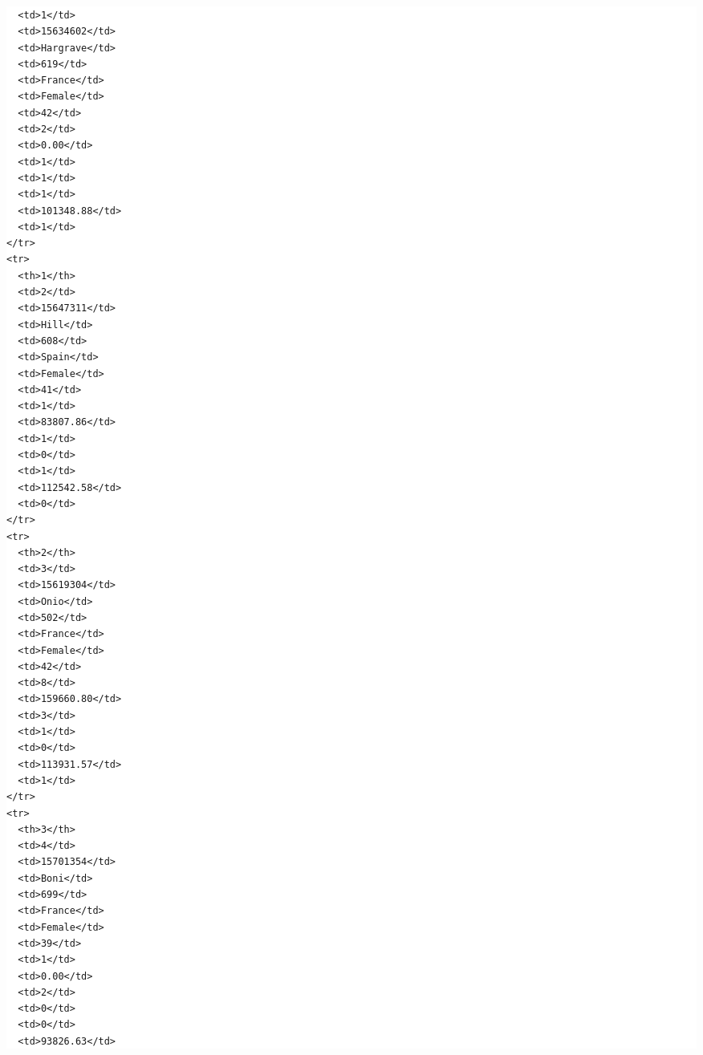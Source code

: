       <td>1</td>
      <td>15634602</td>
      <td>Hargrave</td>
      <td>619</td>
      <td>France</td>
      <td>Female</td>
      <td>42</td>
      <td>2</td>
      <td>0.00</td>
      <td>1</td>
      <td>1</td>
      <td>1</td>
      <td>101348.88</td>
      <td>1</td>
    </tr>
    <tr>
      <th>1</th>
      <td>2</td>
      <td>15647311</td>
      <td>Hill</td>
      <td>608</td>
      <td>Spain</td>
      <td>Female</td>
      <td>41</td>
      <td>1</td>
      <td>83807.86</td>
      <td>1</td>
      <td>0</td>
      <td>1</td>
      <td>112542.58</td>
      <td>0</td>
    </tr>
    <tr>
      <th>2</th>
      <td>3</td>
      <td>15619304</td>
      <td>Onio</td>
      <td>502</td>
      <td>France</td>
      <td>Female</td>
      <td>42</td>
      <td>8</td>
      <td>159660.80</td>
      <td>3</td>
      <td>1</td>
      <td>0</td>
      <td>113931.57</td>
      <td>1</td>
    </tr>
    <tr>
      <th>3</th>
      <td>4</td>
      <td>15701354</td>
      <td>Boni</td>
      <td>699</td>
      <td>France</td>
      <td>Female</td>
      <td>39</td>
      <td>1</td>
      <td>0.00</td>
      <td>2</td>
      <td>0</td>
      <td>0</td>
      <td>93826.63</td>